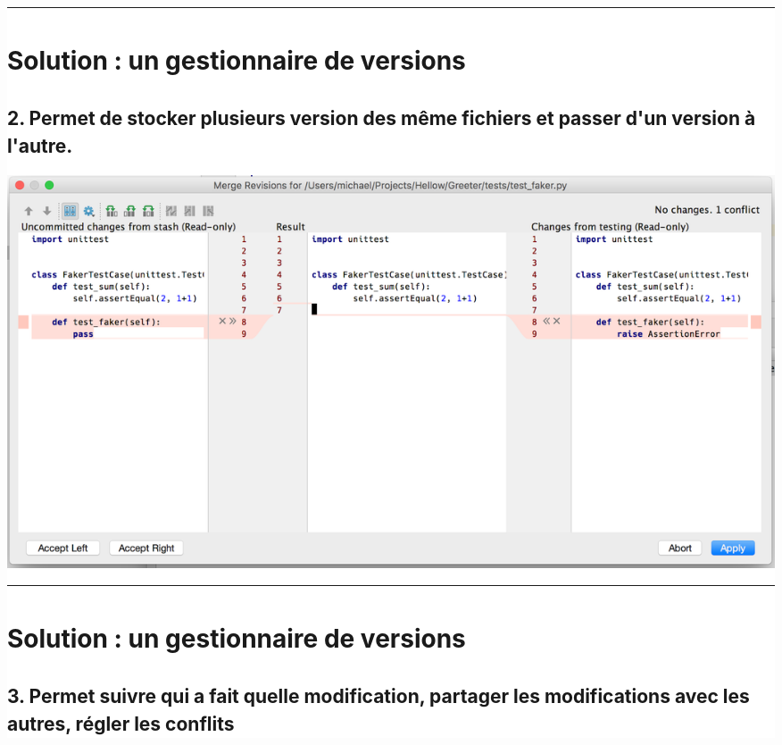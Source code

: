 
---

# Solution : un gestionnaire de versions

## 2. Permet de **stocker plusieurs version** des **même fichiers** et passer d'un version à l'autre.

![](img/merge_3_versions.png)

---

# Solution : un gestionnaire de versions

## 3. Permet suivre **qui** a fait quelle modification, **partager les modifications** avec les autres, **régler les conflits**
